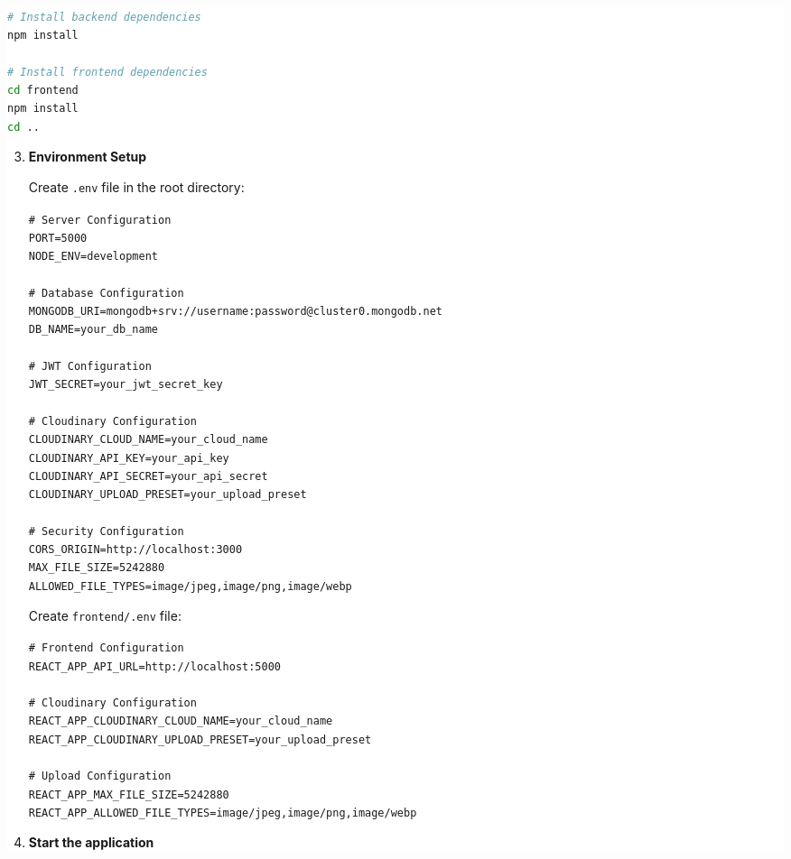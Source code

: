    ```bash
   # Install backend dependencies
   npm install

   # Install frontend dependencies
   cd frontend
   npm install
   cd ..
   ```

3. **Environment Setup**

   Create `.env` file in the root directory:

   ```env
   # Server Configuration
   PORT=5000
   NODE_ENV=development

   # Database Configuration
   MONGODB_URI=mongodb+srv://username:password@cluster0.mongodb.net
   DB_NAME=your_db_name

   # JWT Configuration
   JWT_SECRET=your_jwt_secret_key

   # Cloudinary Configuration
   CLOUDINARY_CLOUD_NAME=your_cloud_name
   CLOUDINARY_API_KEY=your_api_key
   CLOUDINARY_API_SECRET=your_api_secret
   CLOUDINARY_UPLOAD_PRESET=your_upload_preset

   # Security Configuration
   CORS_ORIGIN=http://localhost:3000
   MAX_FILE_SIZE=5242880
   ALLOWED_FILE_TYPES=image/jpeg,image/png,image/webp
   ```

   Create `frontend/.env` file:

   ```env
   # Frontend Configuration
   REACT_APP_API_URL=http://localhost:5000

   # Cloudinary Configuration
   REACT_APP_CLOUDINARY_CLOUD_NAME=your_cloud_name
   REACT_APP_CLOUDINARY_UPLOAD_PRESET=your_upload_preset

   # Upload Configuration
   REACT_APP_MAX_FILE_SIZE=5242880
   REACT_APP_ALLOWED_FILE_TYPES=image/jpeg,image/png,image/webp
   ```

4. **Start the application**
